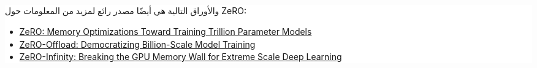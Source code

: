 والأوراق التالية هي أيضًا مصدر رائع لمزيد من المعلومات حول ZeRO:

* [ZeRO: Memory Optimizations Toward Training Trillion Parameter Models](https://hf.co/papers/1910.02054)
* [ZeRO-Offload: Democratizing Billion-Scale Model Training](https://hf.co/papers/2101.06840)
* [ZeRO-Infinity: Breaking the GPU Memory Wall for Extreme Scale Deep Learning](https://hf.co/papers/2104.07857)